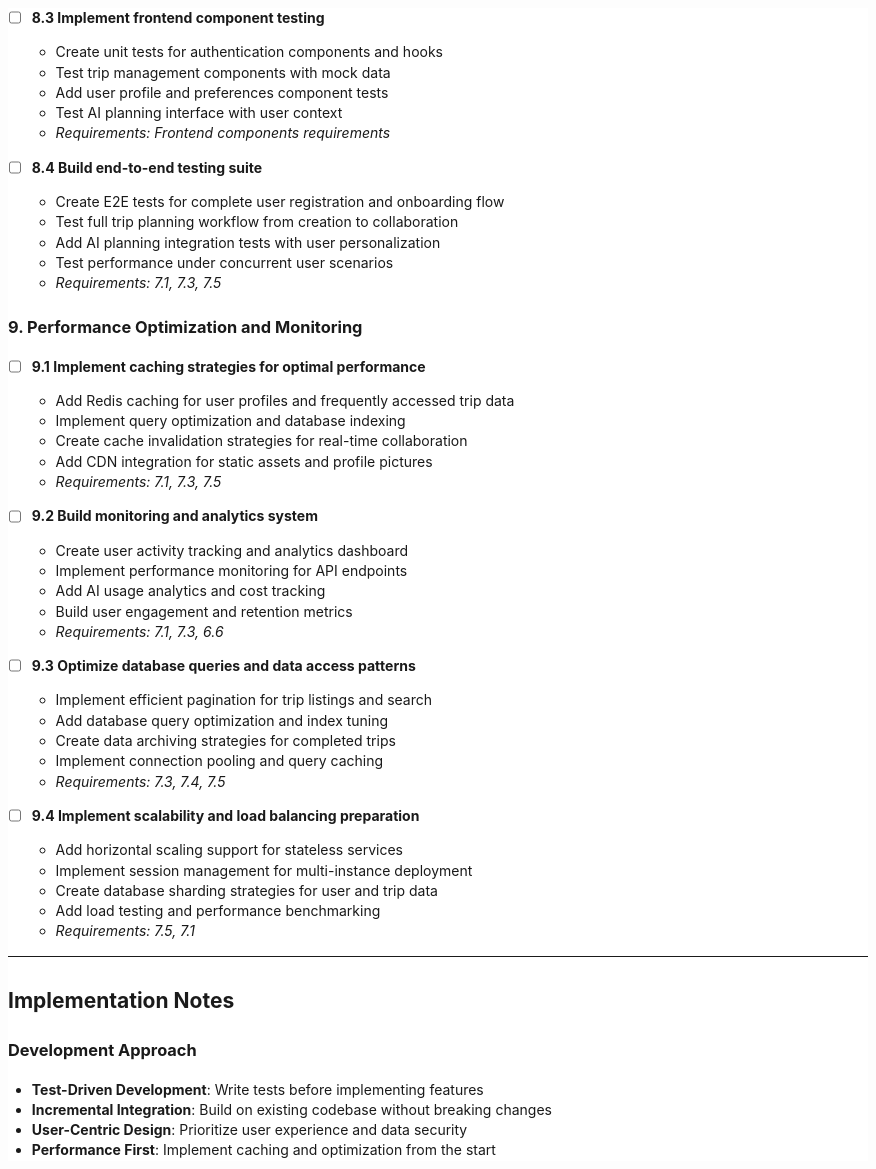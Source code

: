 - [ ] **8.3 Implement frontend component testing**
  - Create unit tests for authentication components and hooks
  - Test trip management components with mock data
  - Add user profile and preferences component tests
  - Test AI planning interface with user context
  - _Requirements: Frontend components requirements_

- [ ] **8.4 Build end-to-end testing suite**
  - Create E2E tests for complete user registration and onboarding flow
  - Test full trip planning workflow from creation to collaboration
  - Add AI planning integration tests with user personalization
  - Test performance under concurrent user scenarios
  - _Requirements: 7.1, 7.3, 7.5_

### 9. Performance Optimization and Monitoring

- [ ] **9.1 Implement caching strategies for optimal performance**
  - Add Redis caching for user profiles and frequently accessed trip data
  - Implement query optimization and database indexing
  - Create cache invalidation strategies for real-time collaboration
  - Add CDN integration for static assets and profile pictures
  - _Requirements: 7.1, 7.3, 7.5_

- [ ] **9.2 Build monitoring and analytics system**
  - Create user activity tracking and analytics dashboard
  - Implement performance monitoring for API endpoints
  - Add AI usage analytics and cost tracking
  - Build user engagement and retention metrics
  - _Requirements: 7.1, 7.3, 6.6_

- [ ] **9.3 Optimize database queries and data access patterns**
  - Implement efficient pagination for trip listings and search
  - Add database query optimization and index tuning
  - Create data archiving strategies for completed trips
  - Implement connection pooling and query caching
  - _Requirements: 7.3, 7.4, 7.5_

- [ ] **9.4 Implement scalability and load balancing preparation**
  - Add horizontal scaling support for stateless services
  - Implement session management for multi-instance deployment
  - Create database sharding strategies for user and trip data
  - Add load testing and performance benchmarking
  - _Requirements: 7.5, 7.1_

---

## Implementation Notes

### Development Approach
- **Test-Driven Development**: Write tests before implementing features
- **Incremental Integration**: Build on existing codebase without breaking changes
- **User-Centric Design**: Prioritize user experience and data security
- **Performance First**: Implement caching and optimization from the start
